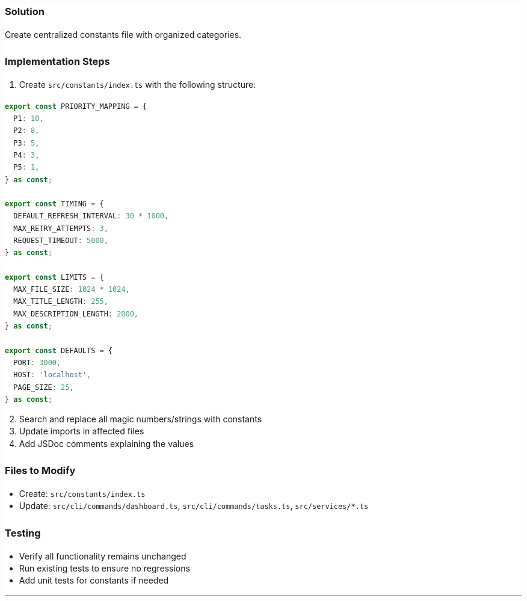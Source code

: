 ### **Solution**

Create centralized constants file with organized categories.

### **Implementation Steps**

1. Create `src/constants/index.ts` with the following structure:

```typescript
export const PRIORITY_MAPPING = {
  P1: 10,
  P2: 8,
  P3: 5,
  P4: 3,
  P5: 1,
} as const;

export const TIMING = {
  DEFAULT_REFRESH_INTERVAL: 30 * 1000,
  MAX_RETRY_ATTEMPTS: 3,
  REQUEST_TIMEOUT: 5000,
} as const;

export const LIMITS = {
  MAX_FILE_SIZE: 1024 * 1024,
  MAX_TITLE_LENGTH: 255,
  MAX_DESCRIPTION_LENGTH: 2000,
} as const;

export const DEFAULTS = {
  PORT: 3000,
  HOST: 'localhost',
  PAGE_SIZE: 25,
} as const;
```

2. Search and replace all magic numbers/strings with constants
3. Update imports in affected files
4. Add JSDoc comments explaining the values

### **Files to Modify**

- Create: `src/constants/index.ts`
- Update: `src/cli/commands/dashboard.ts`, `src/cli/commands/tasks.ts`, `src/services/*.ts`

### **Testing**

- Verify all functionality remains unchanged
- Run existing tests to ensure no regressions
- Add unit tests for constants if needed

---
